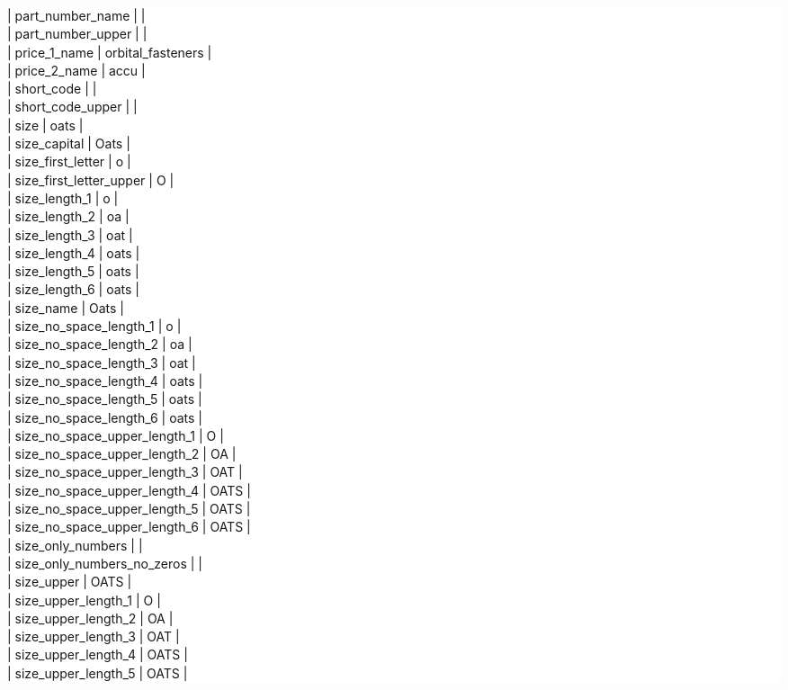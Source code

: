 | part_number_name |  |  
| part_number_upper |  |  
| price_1_name | orbital_fasteners |  
| price_2_name | accu |  
| short_code |  |  
| short_code_upper |  |  
| size | oats |  
| size_capital | Oats |  
| size_first_letter | o |  
| size_first_letter_upper | O |  
| size_length_1 | o |  
| size_length_2 | oa |  
| size_length_3 | oat |  
| size_length_4 | oats |  
| size_length_5 | oats |  
| size_length_6 | oats |  
| size_name | Oats |  
| size_no_space_length_1 | o |  
| size_no_space_length_2 | oa |  
| size_no_space_length_3 | oat |  
| size_no_space_length_4 | oats |  
| size_no_space_length_5 | oats |  
| size_no_space_length_6 | oats |  
| size_no_space_upper_length_1 | O |  
| size_no_space_upper_length_2 | OA |  
| size_no_space_upper_length_3 | OAT |  
| size_no_space_upper_length_4 | OATS |  
| size_no_space_upper_length_5 | OATS |  
| size_no_space_upper_length_6 | OATS |  
| size_only_numbers |  |  
| size_only_numbers_no_zeros |  |  
| size_upper | OATS |  
| size_upper_length_1 | O |  
| size_upper_length_2 | OA |  
| size_upper_length_3 | OAT |  
| size_upper_length_4 | OATS |  
| size_upper_length_5 | OATS |  